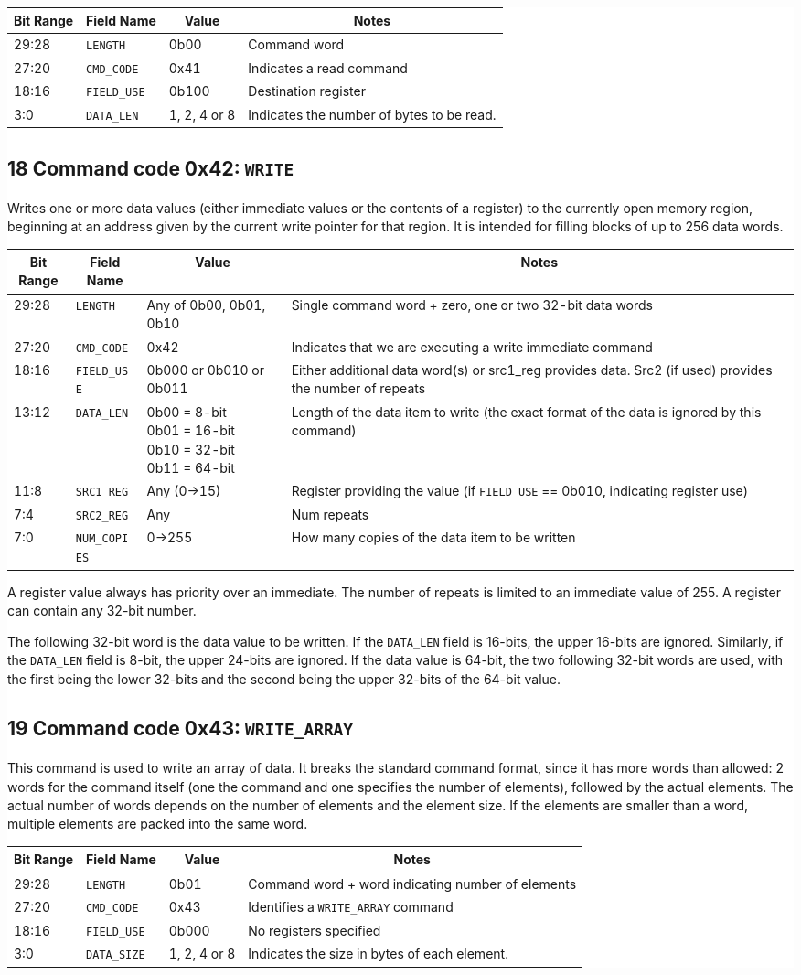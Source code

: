 | Bit Range | Field Name | Value | Notes |
|-----------|------------|-------|-------|
| 29:28 | `LENGTH` | 0b00 | Command word |
| 27:20 | `CMD_CODE` | 0x41 | Indicates a read command |
| 18:16 | `FIELD_USE` | 0b100 | Destination register |
| 3:0 | `DATA_LEN` | 1, 2, 4 or 8 | Indicates the number of bytes to be read. |

18	Command code 0x42: `WRITE`
----------------------------
Writes one or more data values (either immediate values or the contents of a register) to the currently open memory region, beginning at an address given by the current write pointer for that region. It is intended for filling blocks of up to 256 data words.

| Bit Range | Field Name | Value | Notes |
|-----------|------------|-------|-------|
| 29:28 | `LENGTH` | Any of 0b00, 0b01, 0b10 | Single command word + zero, one or two  32-bit data words |
| 27:20 | `CMD_CODE` | 0x42 | Indicates that we are executing a write immediate command |
| 18:16 | `FIELD_USE` | 0b000 or 0b010 or 0b011 | Either additional data word(s) or src1_reg provides data. Src2 (if used) provides the number of repeats |
| 13:12 | `DATA_LEN` | 0b00 = 8-bit<br>0b01 = 16-bit<br>0b10 = 32-bit<br>0b11 = 64-bit | Length of the data item to write (the exact format of the data is ignored by this command) |
| 11:8 | `SRC1_REG` | Any (0→15) | Register providing the value (if `FIELD_USE` == 0b010, indicating register use) |
| 7:4 | `SRC2_REG` | Any | Num repeats |
| 7:0 | `NUM_COPIES` | 0→255 | How many copies of the data item to be written |

A register value always has priority over an immediate. The number of repeats is limited to an immediate value of 255. A register can contain any 32-bit number.

The following 32-bit word is the data value to be written. If the `DATA_LEN` field is 16-bits, the upper 16-bits are ignored. Similarly, if the `DATA_LEN` field is 8-bit, the upper 24-bits are ignored. If the data value is 64-bit, the two following 32-bit words are used, with the first being the lower 32-bits and the second being the upper 32-bits of the 64-bit value.

19	Command code 0x43: `WRITE_ARRAY`
----------------------------
This command is used to write an array of data. It breaks the standard command format, since it has more words than allowed: 2 words for the command itself (one the command and one specifies the number of elements), followed by the actual elements. The actual number of words depends on the number of elements and the element size. If the elements are smaller than a word, multiple elements are packed into the same word.

| Bit Range | Field Name | Value | Notes |
|-----------|------------|-------|-------|
| 29:28 | `LENGTH` | 0b01 | Command word + word indicating number of elements |
| 27:20 | `CMD_CODE` | 0x43 | Identifies a `WRITE_ARRAY` command |
| 18:16 | `FIELD_USE` | 0b000 | No registers specified |
| 3:0 | `DATA_SIZE` | 1, 2, 4 or 8 | Indicates the size in bytes of each element. |
